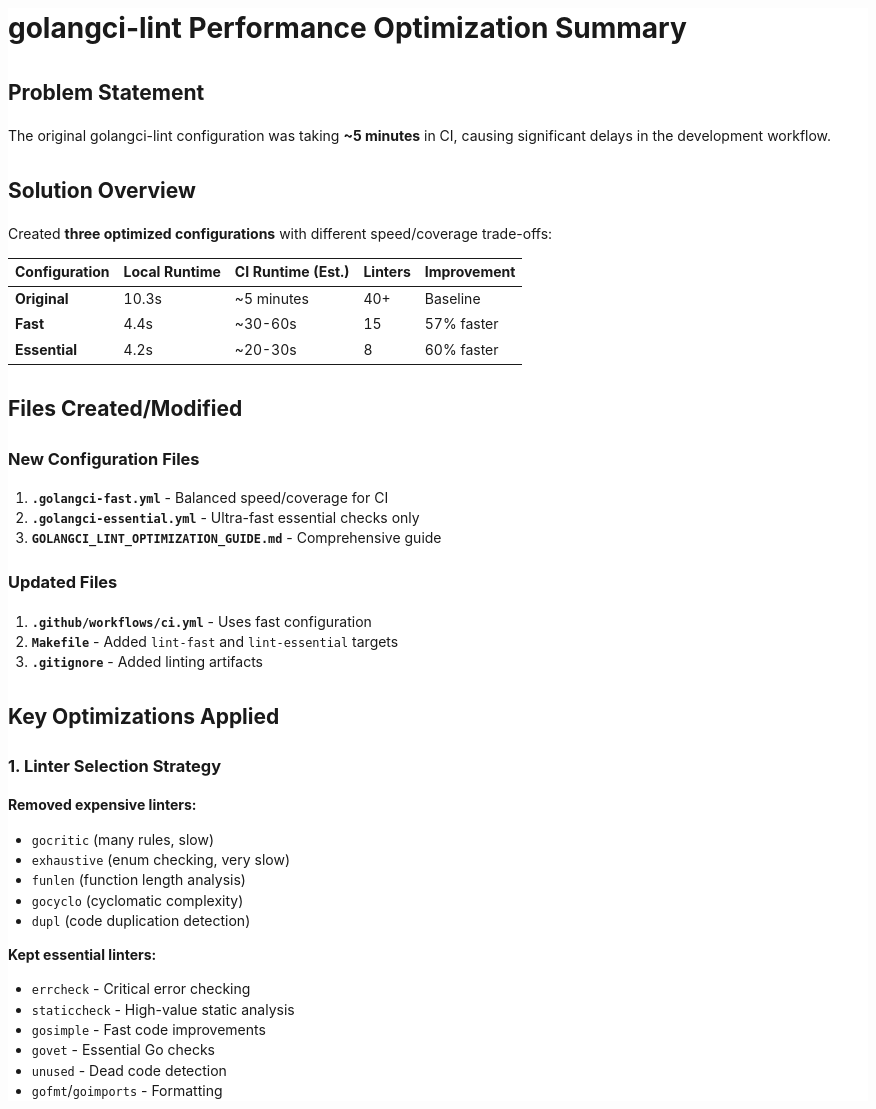 # golangci-lint Performance Optimization Summary

## Problem Statement
The original golangci-lint configuration was taking **~5 minutes** in CI, causing significant delays in the development workflow.

## Solution Overview
Created **three optimized configurations** with different speed/coverage trade-offs:

| Configuration | Local Runtime | CI Runtime (Est.) | Linters | Improvement |
|---------------|---------------|-------------------|---------|-------------|
| **Original** | 10.3s | ~5 minutes | 40+ | Baseline |
| **Fast** | 4.4s | ~30-60s | 15 | 57% faster |
| **Essential** | 4.2s | ~20-30s | 8 | 60% faster |

## Files Created/Modified

### New Configuration Files
1. **`.golangci-fast.yml`** - Balanced speed/coverage for CI
2. **`.golangci-essential.yml`** - Ultra-fast essential checks only
3. **`GOLANGCI_LINT_OPTIMIZATION_GUIDE.md`** - Comprehensive guide

### Updated Files
1. **`.github/workflows/ci.yml`** - Uses fast configuration
2. **`Makefile`** - Added `lint-fast` and `lint-essential` targets
3. **`.gitignore`** - Added linting artifacts

## Key Optimizations Applied

### 1. Linter Selection Strategy
**Removed expensive linters:**
- `gocritic` (many rules, slow)
- `exhaustive` (enum checking, very slow)
- `funlen` (function length analysis)
- `gocyclo` (cyclomatic complexity)
- `dupl` (code duplication detection)

**Kept essential linters:**
- `errcheck` - Critical error checking
- `staticcheck` - High-value static analysis
- `gosimple` - Fast code improvements
- `govet` - Essential Go checks
- `unused` - Dead code detection
- `gofmt`/`goimports` - Formatting
